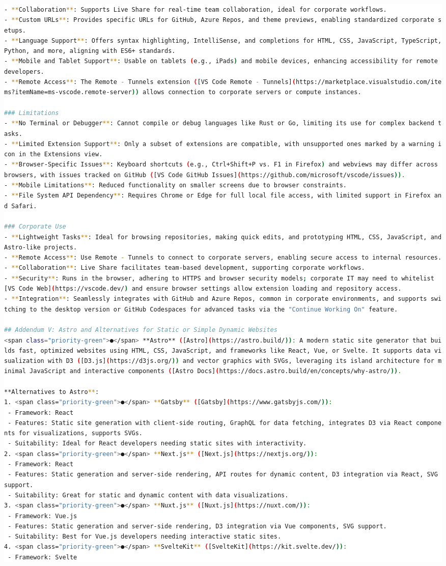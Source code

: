   ```bash
- **Collaboration**: Supports Live Share for real-time team collaboration, ideal for corporate workflows.
- **Custom URLs**: Provides specific URLs for GitHub, Azure Repos, and theme previews, enabling standardized corporate setups.
- **Language Support**: Offers syntax highlighting, IntelliSense, and completions for HTML, CSS, JavaScript, TypeScript, Python, and more, aligning with ES6+ standards.
- **Mobile and Tablet Support**: Usable on tablets (e.g., iPads) and mobile devices, enhancing accessibility for remote developers.
- **Remote Access**: The Remote - Tunnels extension ([VS Code Remote - Tunnels](https://marketplace.visualstudio.com/items?itemName=ms-vscode.remote-server)) allows connection to corporate servers or compute instances.

### Limitations
- **No Terminal or Debugger**: Cannot compile or debug languages like Rust or Go, limiting its use for complex backend tasks.
- **Limited Extension Support**: Only a subset of extensions are compatible, with unsupported ones marked by a warning icon in the Extensions view.
- **Browser-Specific Issues**: Keyboard shortcuts (e.g., Ctrl+Shift+P vs. F1 in Firefox) and webviews may differ across browsers, with issues tracked on GitHub ([VS Code GitHub Issues](https://github.com/microsoft/vscode/issues)).
- **Mobile Limitations**: Reduced functionality on smaller screens due to browser constraints.
- **File System API Dependency**: Requires Chrome or Edge for full local file access, with limited support in Firefox and Safari.

### Corporate Use
- **Lightweight Tasks**: Ideal for browsing repositories, making quick edits, and prototyping HTML, CSS, JavaScript, and Astro-like projects.
- **Remote Access**: Use Remote - Tunnels to connect to corporate servers, enabling secure access to internal resources.
- **Collaboration**: Live Share facilitates team-based development, supporting corporate workflows.
- **Security**: Runs in the browser, adhering to HTTPS and browser security models; corporate IT may need to whitelist [VS Code Web](https://vscode.dev/) and ensure browser settings allow extension loading and repository access.
- **Integration**: Seamlessly integrates with GitHub and Azure Repos, common in corporate environments, and supports switching to the desktop version or GitHub Codespaces for advanced tasks via the "Continue Working On" feature.

## Addendum V: Astro and Alternatives for Static or Simple Dynamic Websites
<span class="priority-green">●</span> **Astro** ([Astro](https://astro.build/)): A modern static site generator that builds fast, optimized websites using HTML, CSS, JavaScript, and frameworks like React, Vue, or Svelte. It supports data visualization with D3 ([D3.js](https://d3js.org/)) and vector graphics with SVGs, leveraging its island architecture for minimal JavaScript and interactive components ([Astro Docs](https://docs.astro.build/en/concepts/why-astro/)).

**Alternatives to Astro**:
1. <span class="priority-green">●</span> **Gatsby** ([Gatsby](https://www.gatsbyjs.com/)):
   - Framework: React
   - Features: Static site generation with client-side routing, GraphQL for data fetching, integrates D3 via React components for visualizations, supports SVGs.
   - Suitability: Ideal for React developers needing static sites with interactivity.
2. <span class="priority-green">●</span> **Next.js** ([Next.js](https://nextjs.org/)):
   - Framework: React
   - Features: Static generation and server-side rendering, API routes for dynamic content, D3 integration via React, SVG support.
   - Suitability: Great for static and dynamic content with data visualizations.
3. <span class="priority-green">●</span> **Nuxt.js** ([Nuxt.js](https://nuxt.com/)):
   - Framework: Vue.js
   - Features: Static generation and server-side rendering, D3 integration via Vue components, SVG support.
   - Suitability: Best for Vue.js developers needing interactive static sites.
4. <span class="priority-green">●</span> **SvelteKit** ([SvelteKit](https://kit.svelte.dev/)):
   - Framework: Svelte
  ```